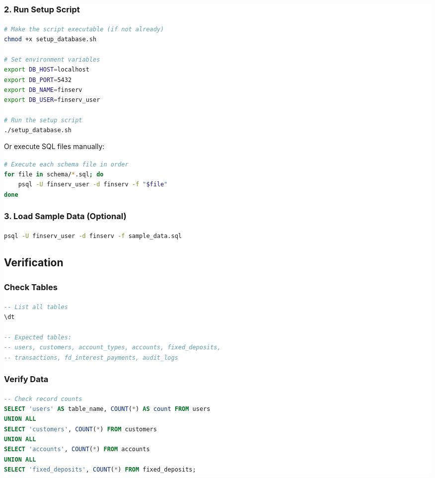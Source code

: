 ### 2. Run Setup Script

```bash
# Make the script executable (if not already)
chmod +x setup_database.sh

# Set environment variables
export DB_HOST=localhost
export DB_PORT=5432
export DB_NAME=finserv
export DB_USER=finserv_user

# Run the setup script
./setup_database.sh
```

Or execute SQL files manually:

```bash
# Execute each schema file in order
for file in schema/*.sql; do
    psql -U finserv_user -d finserv -f "$file"
done
```

### 3. Load Sample Data (Optional)

```bash
psql -U finserv_user -d finserv -f sample_data.sql
```

## Verification

### Check Tables

```sql
-- List all tables
\dt

-- Expected tables:
-- users, customers, account_types, accounts, fixed_deposits,
-- transactions, fd_interest_payments, audit_logs
```

### Verify Data

```sql
-- Check record counts
SELECT 'users' AS table_name, COUNT(*) AS count FROM users
UNION ALL
SELECT 'customers', COUNT(*) FROM customers
UNION ALL
SELECT 'accounts', COUNT(*) FROM accounts
UNION ALL
SELECT 'fixed_deposits', COUNT(*) FROM fixed_deposits;
```
